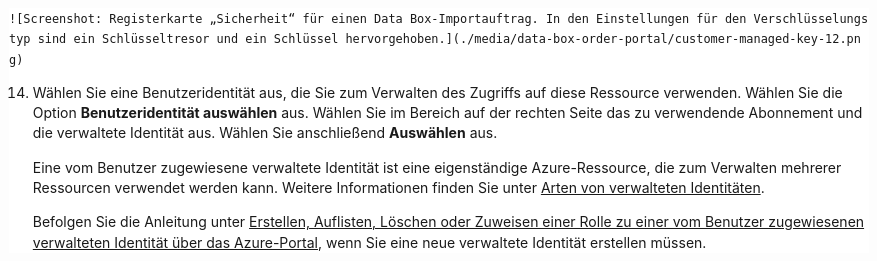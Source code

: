     ![Screenshot: Registerkarte „Sicherheit“ für einen Data Box-Importauftrag. In den Einstellungen für den Verschlüsselungstyp sind ein Schlüsseltresor und ein Schlüssel hervorgehoben.](./media/data-box-order-portal/customer-managed-key-12.png)

14. Wählen Sie eine Benutzeridentität aus, die Sie zum Verwalten des Zugriffs auf diese Ressource verwenden. Wählen Sie die Option **Benutzeridentität auswählen** aus. Wählen Sie im Bereich auf der rechten Seite das zu verwendende Abonnement und die verwaltete Identität aus. Wählen Sie anschließend **Auswählen** aus.

    Eine vom Benutzer zugewiesene verwaltete Identität ist eine eigenständige Azure-Ressource, die zum Verwalten mehrerer Ressourcen verwendet werden kann. Weitere Informationen finden Sie unter [Arten von verwalteten Identitäten](../articles/active-directory/managed-identities-azure-resources/overview.md).  

    Befolgen Sie die Anleitung unter [Erstellen, Auflisten, Löschen oder Zuweisen einer Rolle zu einer vom Benutzer zugewiesenen verwalteten Identität über das Azure-Portal](../articles/active-directory/managed-identities-azure-resources/how-to-manage-ua-identity-portal.md), wenn Sie eine neue verwaltete Identität erstellen müssen.
    